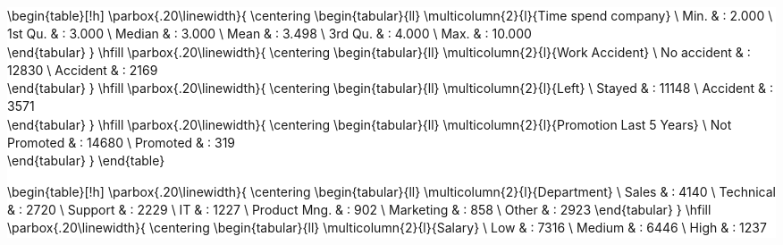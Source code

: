 \begin{table}[!h]
\parbox{.20\linewidth}{
\centering
\begin{tabular}{ll}
\multicolumn{2}{l}{Time spend company} \\
Min.               & : 2.000            \\
1st Qu.            & : 3.000            \\
Median             & : 3.000            \\
Mean               & : 3.498            \\
3rd Qu.            & : 4.000            \\
Max.               & : 10.000            
\end{tabular}
}
\hfill
\parbox{.20\linewidth}{
\centering
\begin{tabular}{ll}
\multicolumn{2}{l}{Work Accident} \\
No accident               & : 12830            \\
Accident            & : 2169            
\end{tabular}
}
\hfill
\parbox{.20\linewidth}{
\centering
\begin{tabular}{ll}
\multicolumn{2}{l}{Left} \\
Stayed               & : 11148            \\
Accident            & : 3571            
\end{tabular}
}
\hfill
\parbox{.20\linewidth}{
\centering
\begin{tabular}{ll}
\multicolumn{2}{l}{Promotion Last 5 Years} \\
Not Promoted              & : 14680            \\
Promoted            & : 319            
\end{tabular}
}
\end{table}

\begin{table}[!h]
\parbox{.20\linewidth}{
\centering
\begin{tabular}{ll}
\multicolumn{2}{l}{Department} \\
Sales             & : 4140            \\
Technical         & : 2720            \\
Support           & : 2229            \\
IT                & : 1227            \\
Product Mng.      & : 902            \\
Marketing         & : 858            \\
Other             & : 2923
\end{tabular}
}
\hfill
\parbox{.20\linewidth}{
\centering
\begin{tabular}{ll}
\multicolumn{2}{l}{Salary} \\
Low            & : 7316            \\
Medium         & : 6446            \\
High           & : 1237            